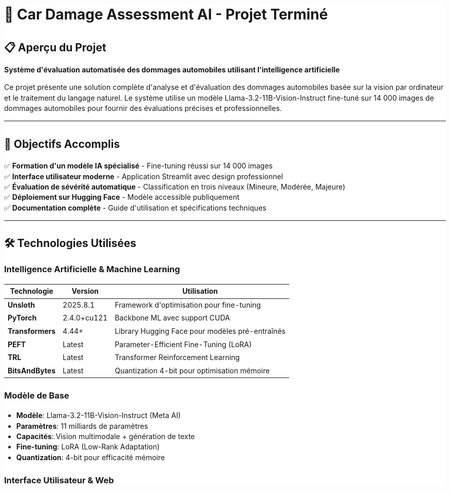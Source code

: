 # 🚗 Car Damage Assessment AI - Projet Terminé

## 📋 Aperçu du Projet

**Système d'évaluation automatisée des dommages automobiles utilisant l'intelligence artificielle**

Ce projet présente une solution complète d'analyse et d'évaluation des dommages automobiles basée sur la vision par ordinateur et le traitement du langage naturel. Le système utilise un modèle Llama-3.2-11B-Vision-Instruct fine-tuné sur 14 000 images de dommages automobiles pour fournir des évaluations précises et professionnelles.

---

## 🎯 Objectifs Accomplis

✅ **Formation d'un modèle IA spécialisé** - Fine-tuning réussi sur 14 000 images  
✅ **Interface utilisateur moderne** - Application Streamlit avec design professionnel  
✅ **Évaluation de sévérité automatique** - Classification en trois niveaux (Mineure, Modérée, Majeure)  
✅ **Déploiement sur Hugging Face** - Modèle accessible publiquement  
✅ **Documentation complète** - Guide d'utilisation et spécifications techniques  

---

## 🛠️ Technologies Utilisées

### **Intelligence Artificielle & Machine Learning**

| Technologie | Version | Utilisation |
|-------------|---------|-------------|
| **Unsloth** | 2025.8.1 | Framework d'optimisation pour fine-tuning |
| **PyTorch** | 2.4.0+cu121 | Backbone ML avec support CUDA |
| **Transformers** | 4.44+ | Library Hugging Face pour modèles pré-entraînés |
| **PEFT** | Latest | Parameter-Efficient Fine-Tuning (LoRA) |
| **TRL** | Latest | Transformer Reinforcement Learning |
| **BitsAndBytes** | Latest | Quantization 4-bit pour optimisation mémoire |

### **Modèle de Base**
- **Modèle**: Llama-3.2-11B-Vision-Instruct (Meta AI)
- **Paramètres**: 11 milliards de paramètres
- **Capacités**: Vision multimodale + génération de texte
- **Fine-tuning**: LoRA (Low-Rank Adaptation)
- **Quantization**: 4-bit pour efficacité mémoire

### **Interface Utilisateur & Web**
